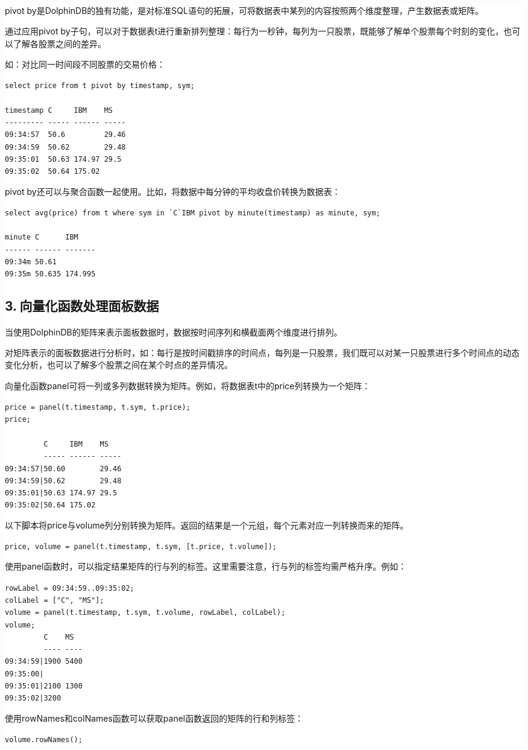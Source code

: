 pivot by是DolphinDB的独有功能，是对标准SQL语句的拓展，可将数据表中某列的内容按照两个维度整理，产生数据表或矩阵。

通过应用pivot by子句，可以对于数据表t进行重新排列整理：每行为一秒钟，每列为一只股票，既能够了解单个股票每个时刻的变化，也可以了解各股票之间的差异。

如：对比同一时间段不同股票的交易价格：
```
select price from t pivot by timestamp, sym;

timestamp C     IBM    MS
--------- ----- ------ -----
09:34:57  50.6         29.46
09:34:59  50.62        29.48
09:35:01  50.63 174.97 29.5
09:35:02  50.64 175.02
```

pivot by还可以与聚合函数一起使用。比如，将数据中每分钟的平均收盘价转换为数据表：
```
select avg(price) from t where sym in `C`IBM pivot by minute(timestamp) as minute, sym;

minute C      IBM
------ ------ -------
09:34m 50.61
09:35m 50.635 174.995

```

## 3. 向量化函数处理面板数据

当使用DolphinDB的矩阵来表示面板数据时，数据按时间序列和横截面两个维度进行排列。

对矩阵表示的面板数据进行分析时，如：每行是按时间戳排序的时间点，每列是一只股票，我们既可以对某一只股票进行多个时间点的动态变化分析，也可以了解多个股票之间在某个时点的差异情况。

向量化函数panel可将一列或多列数据转换为矩阵。例如，将数据表t中的price列转换为一个矩阵：

```
price = panel(t.timestamp, t.sym, t.price);
price;

         C     IBM    MS
         ----- ------ -----
09:34:57|50.60        29.46
09:34:59|50.62        29.48
09:35:01|50.63 174.97 29.5
09:35:02|50.64 175.02
```
以下脚本将price与volume列分别转换为矩阵。返回的结果是一个元组，每个元素对应一列转换而来的矩阵。

```
price, volume = panel(t.timestamp, t.sym, [t.price, t.volume]);
```
使用panel函数时，可以指定结果矩阵的行与列的标签。这里需要注意，行与列的标签均需严格升序。例如：

```
rowLabel = 09:34:59..09:35:02;
colLabel = ["C", "MS"];
volume = panel(t.timestamp, t.sym, t.volume, rowLabel, colLabel);
volume;
         C    MS  
         ---- ----
09:34:59|1900 5400
09:35:00|         
09:35:01|2100 1300
09:35:02|3200     

```
使用rowNames和colNames函数可以获取panel函数返回的矩阵的行和列标签：
```
volume.rowNames();
```